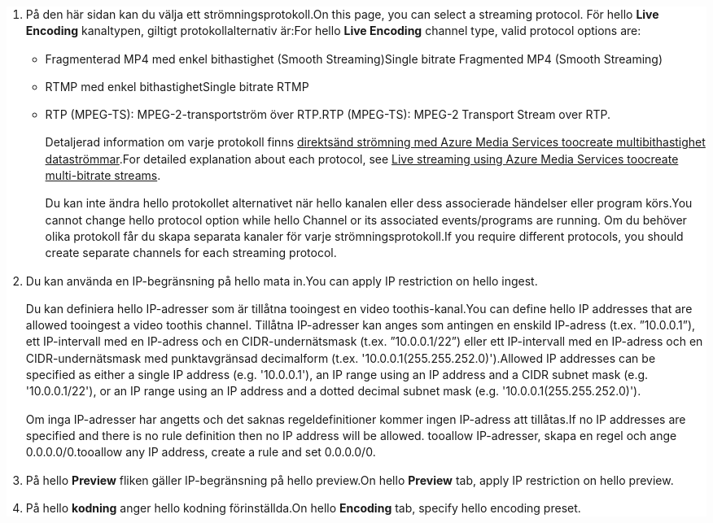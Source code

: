    1. <span data-ttu-id="6a0f3-161">På den här sidan kan du välja ett strömningsprotokoll.</span><span class="sxs-lookup"><span data-stu-id="6a0f3-161">On this page, you can select a streaming protocol.</span></span> <span data-ttu-id="6a0f3-162">För hello **Live Encoding** kanaltypen, giltigt protokollalternativ är:</span><span class="sxs-lookup"><span data-stu-id="6a0f3-162">For hello **Live Encoding** channel type, valid protocol options are:</span></span>
      
      * <span data-ttu-id="6a0f3-163">Fragmenterad MP4 med enkel bithastighet (Smooth Streaming)</span><span class="sxs-lookup"><span data-stu-id="6a0f3-163">Single bitrate Fragmented MP4 (Smooth Streaming)</span></span>
      * <span data-ttu-id="6a0f3-164">RTMP med enkel bithastighet</span><span class="sxs-lookup"><span data-stu-id="6a0f3-164">Single bitrate RTMP</span></span>
      * <span data-ttu-id="6a0f3-165">RTP (MPEG-TS): MPEG-2-transportström över RTP.</span><span class="sxs-lookup"><span data-stu-id="6a0f3-165">RTP (MPEG-TS): MPEG-2 Transport Stream over RTP.</span></span>
        
        <span data-ttu-id="6a0f3-166">Detaljerad information om varje protokoll finns [direktsänd strömning med Azure Media Services toocreate multibithastighet dataströmmar](media-services-manage-live-encoder-enabled-channels.md).</span><span class="sxs-lookup"><span data-stu-id="6a0f3-166">For detailed explanation about each protocol, see [Live streaming using Azure Media Services toocreate multi-bitrate streams](media-services-manage-live-encoder-enabled-channels.md).</span></span>
        
        <span data-ttu-id="6a0f3-167">Du kan inte ändra hello protokollet alternativet när hello kanalen eller dess associerade händelser eller program körs.</span><span class="sxs-lookup"><span data-stu-id="6a0f3-167">You cannot change hello protocol option while hello Channel or its associated events/programs are running.</span></span> <span data-ttu-id="6a0f3-168">Om du behöver olika protokoll får du skapa separata kanaler för varje strömningsprotokoll.</span><span class="sxs-lookup"><span data-stu-id="6a0f3-168">If you require different protocols, you should create separate channels for each streaming protocol.</span></span>  
   2. <span data-ttu-id="6a0f3-169">Du kan använda en IP-begränsning på hello mata in.</span><span class="sxs-lookup"><span data-stu-id="6a0f3-169">You can apply IP restriction on hello ingest.</span></span> 
      
       <span data-ttu-id="6a0f3-170">Du kan definiera hello IP-adresser som är tillåtna tooingest en video toothis-kanal.</span><span class="sxs-lookup"><span data-stu-id="6a0f3-170">You can define hello IP addresses that are allowed tooingest a video toothis channel.</span></span> <span data-ttu-id="6a0f3-171">Tillåtna IP-adresser kan anges som antingen en enskild IP-adress (t.ex. ”10.0.0.1”), ett IP-intervall med en IP-adress och en CIDR-undernätsmask (t.ex. ”10.0.0.1/22”) eller ett IP-intervall med en IP-adress och en CIDR-undernätsmask med punktavgränsad decimalform (t.ex. '10.0.0.1(255.255.252.0)').</span><span class="sxs-lookup"><span data-stu-id="6a0f3-171">Allowed IP addresses can be specified as either a single IP address (e.g. '10.0.0.1'), an IP range using an IP address and a CIDR subnet mask (e.g. '10.0.0.1/22'), or an IP range using an IP address and a dotted decimal subnet mask (e.g. '10.0.0.1(255.255.252.0)').</span></span>
      
       <span data-ttu-id="6a0f3-172">Om inga IP-adresser har angetts och det saknas regeldefinitioner kommer ingen IP-adress att tillåtas.</span><span class="sxs-lookup"><span data-stu-id="6a0f3-172">If no IP addresses are specified and there is no rule definition then no IP address will be allowed.</span></span> <span data-ttu-id="6a0f3-173">tooallow IP-adresser, skapa en regel och ange 0.0.0.0/0.</span><span class="sxs-lookup"><span data-stu-id="6a0f3-173">tooallow any IP address, create a rule and set 0.0.0.0/0.</span></span>
6. <span data-ttu-id="6a0f3-174">På hello **Preview** fliken gäller IP-begränsning på hello preview.</span><span class="sxs-lookup"><span data-stu-id="6a0f3-174">On hello **Preview** tab, apply IP restriction on hello preview.</span></span>
7. <span data-ttu-id="6a0f3-175">På hello **kodning** anger hello kodning förinställda.</span><span class="sxs-lookup"><span data-stu-id="6a0f3-175">On hello **Encoding** tab, specify hello encoding preset.</span></span> 
   